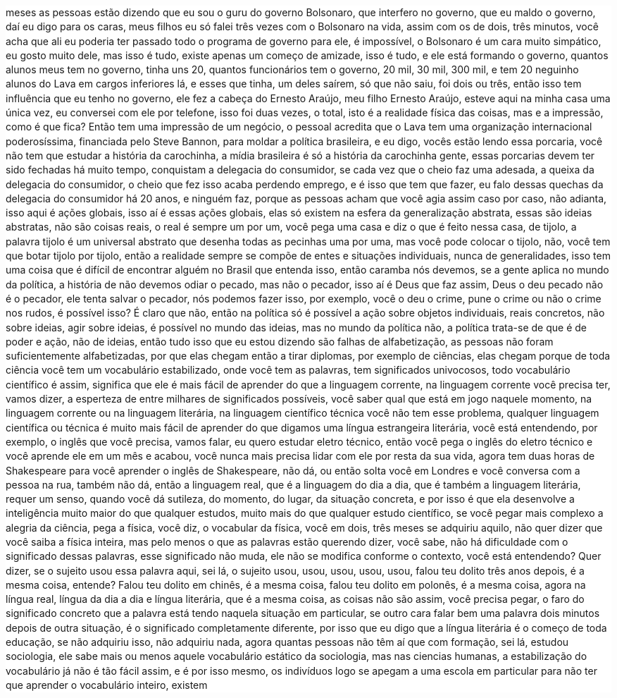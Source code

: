 meses as pessoas estão dizendo que eu sou o guru do governo Bolsonaro, que interfero no governo, que eu maldo o governo, daí eu digo para os caras, meus filhos eu só falei três vezes com o Bolsonaro na vida, assim com os de dois, três minutos, você acha que ali eu poderia ter passado todo o programa de governo para ele, é impossível, o Bolsonaro é um cara muito simpático, eu gosto muito dele, mas isso é tudo, existe apenas um começo de amizade, isso é tudo, e ele está formando o governo, quantos alunos meus tem no governo, tinha uns 20, quantos funcionários tem o governo, 20 mil, 30 mil, 300 mil, e tem 20 neguinho alunos do Lava em cargos inferiores lá, e esses que tinha, um deles saírem, só que não saiu, foi dois ou três, então isso tem influência que eu tenho no governo, ele fez a cabeça do Ernesto Araújo, meu filho Ernesto Araújo, esteve aqui na minha casa uma única vez, eu conversei com ele por telefone, isso foi duas vezes, o total, isto é a realidade física das coisas, mas e a impressão, como é que fica? Então tem uma impressão de um negócio, o pessoal acredita que o Lava tem uma organização internacional poderosíssima, financiada pelo Steve Bannon, para moldar a política brasileira, e eu digo, vocês estão lendo essa porcaria, você não tem que estudar a história da carochinha, a mídia brasileira é só a história da carochinha gente, essas porcarias devem ter sido fechadas há muito tempo, conquistam a delegacia do consumidor, se cada vez que o cheio faz uma adesada, a queixa da delegacia do consumidor, o cheio que fez isso acaba perdendo emprego, e é isso que tem que fazer, eu falo dessas quechas da delegacia do consumidor há 20 anos, e ninguém faz, porque as pessoas acham que você agia assim caso por caso, não adianta, isso aqui é ações globais, isso aí é essas ações globais, elas só existem na esfera da generalização abstrata, essas são ideias abstratas, não são coisas reais, o real é sempre um por um, você pega uma casa e diz o que é feito nessa casa, de tijolo, a palavra tijolo é um universal abstrato que desenha todas as pecinhas uma por uma, mas você pode colocar o tijolo, não, você tem que botar tijolo por tijolo, então a realidade sempre se compõe de entes e situações individuais, nunca de generalidades, isso tem uma coisa que é difícil de encontrar alguém no Brasil que entenda isso, então caramba nós devemos, se a gente aplica no mundo da política, a história de não devemos odiar o pecado, mas não o pecador, isso aí é Deus que faz assim, Deus o deu pecado não é o pecador, ele tenta salvar o pecador, nós podemos fazer isso, por exemplo, você o deu o crime, pune o crime ou não o crime nos rudos, é possível isso? É claro que não, então na política só é possível a ação sobre objetos individuais, reais concretos, não sobre ideias, agir sobre ideias, é possível no mundo das ideias, mas no mundo da política não, a política trata-se de que é de poder e ação, não de ideias, então tudo isso que eu estou dizendo são falhas de alfabetização, as pessoas não foram suficientemente alfabetizadas, por que elas chegam então a tirar diplomas, por exemplo de ciências, elas chegam porque de toda ciência você tem um vocabulário estabilizado, onde você tem as palavras, tem significados univocosos, todo vocabulário científico é assim, significa que ele é mais fácil de aprender do que a linguagem corrente, na linguagem corrente você precisa ter, vamos dizer, a esperteza de entre milhares de significados possíveis, você saber qual que está em jogo naquele momento, na linguagem corrente ou na linguagem literária, na linguagem científico técnica você não tem esse problema, qualquer linguagem científica ou técnica é muito mais fácil de aprender do que digamos uma língua estrangeira literária, você está entendendo, por exemplo, o inglês que você precisa, vamos falar, eu quero estudar eletro técnico, então você pega o inglês do eletro técnico e você aprende ele em um mês e acabou, você nunca mais precisa lidar com ele por resta da sua vida, agora tem duas horas de Shakespeare para você aprender o inglês de Shakespeare, não dá, ou então solta você em Londres e você conversa com a pessoa na rua, também não dá, então a linguagem real, que é a linguagem do dia a dia, que é também a linguagem literária, requer um senso, quando você dá sutileza, do momento, do lugar, da situação concreta, e por isso é que ela desenvolve a inteligência muito maior do que qualquer estudos, muito mais do que qualquer estudo científico, se você pegar mais complexo a alegria da ciência, pega a física, você diz, o vocabular da física, você em dois, três meses se adquiriu aquilo, não quer dizer que você saiba a física inteira, mas pelo menos o que as palavras estão querendo dizer, você sabe, não há dificuldade com o significado dessas palavras, esse significado não muda, ele não se modifica conforme o contexto, você está entendendo? Quer dizer, se o sujeito usou essa palavra aqui, sei lá, o sujeito usou, usou, usou, usou, usou, falou teu dolito três anos depois, é a mesma coisa, entende? Falou teu dolito em chinês, é a mesma coisa, falou teu dolito em polonês, é a mesma coisa, agora na língua real, língua da dia a dia e língua literária, que é a mesma coisa, as coisas não são assim, você precisa pegar, o faro do significado concreto que a palavra está tendo naquela situação em particular, se outro cara falar bem uma palavra dois minutos depois de outra situação, é o significado completamente diferente, por isso que eu digo que a língua literária é o começo de toda educação, se não adquiriu isso, não adquiriu nada, agora quantas pessoas não têm aí que com formação, sei lá, estudou sociologia, ele sabe mais ou menos aquele vocabulário estático da sociologia, mas nas ciencias humanas, a estabilização do vocabulário já não é tão fácil assim, e é por isso mesmo, os indivíduos logo se apegam a uma escola em particular para não ter que aprender o vocabulário inteiro, existem